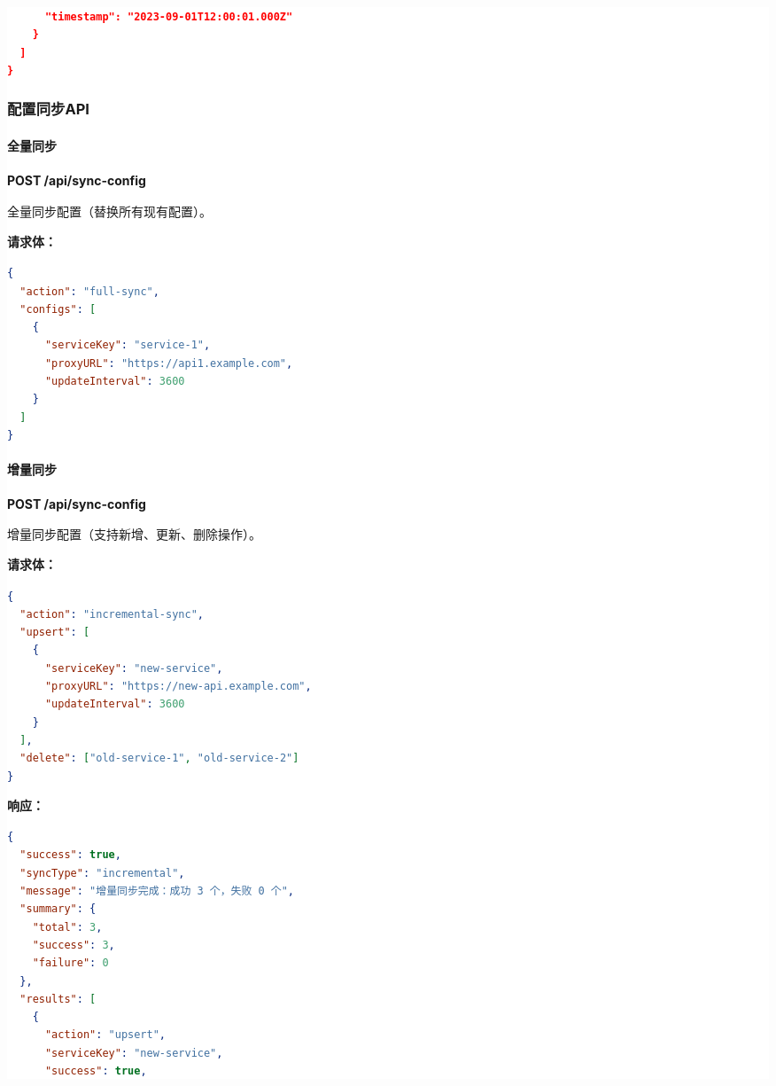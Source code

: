 ```json
      "timestamp": "2023-09-01T12:00:01.000Z"
    }
  ]
}
```

### 配置同步API

#### 全量同步

**POST /api/sync-config**

全量同步配置（替换所有现有配置）。

**请求体：**

```json
{
  "action": "full-sync",
  "configs": [
    {
      "serviceKey": "service-1",
      "proxyURL": "https://api1.example.com",
      "updateInterval": 3600
    }
  ]
}
```

#### 增量同步

**POST /api/sync-config**

增量同步配置（支持新增、更新、删除操作）。

**请求体：**

```json
{
  "action": "incremental-sync",
  "upsert": [
    {
      "serviceKey": "new-service",
      "proxyURL": "https://new-api.example.com",
      "updateInterval": 3600
    }
  ],
  "delete": ["old-service-1", "old-service-2"]
}
```

**响应：**

```json
{
  "success": true,
  "syncType": "incremental",
  "message": "增量同步完成：成功 3 个，失败 0 个",
  "summary": {
    "total": 3,
    "success": 3,
    "failure": 0
  },
  "results": [
    {
      "action": "upsert",
      "serviceKey": "new-service",
      "success": true,
```